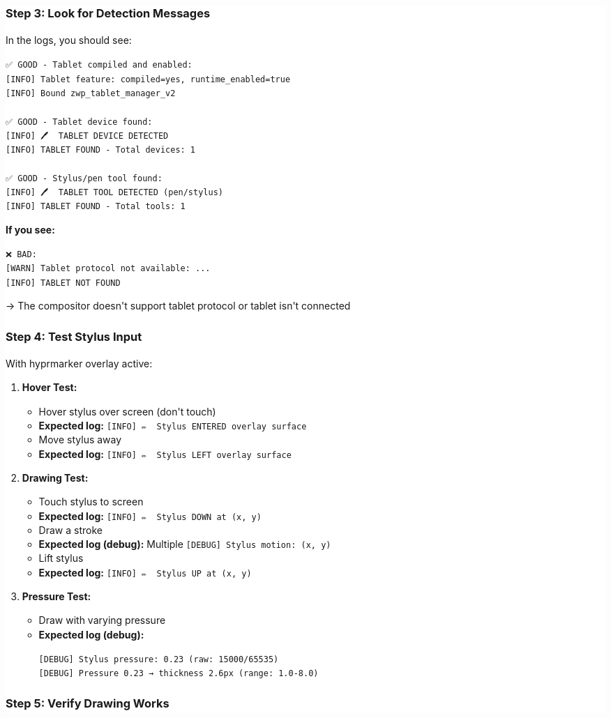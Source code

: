 ### Step 3: Look for Detection Messages

In the logs, you should see:

```
✅ GOOD - Tablet compiled and enabled:
[INFO] Tablet feature: compiled=yes, runtime_enabled=true
[INFO] Bound zwp_tablet_manager_v2

✅ GOOD - Tablet device found:
[INFO] 🖊️  TABLET DEVICE DETECTED
[INFO] TABLET FOUND - Total devices: 1

✅ GOOD - Stylus/pen tool found:
[INFO] 🖊️  TABLET TOOL DETECTED (pen/stylus)
[INFO] TABLET FOUND - Total tools: 1
```

**If you see:**
```
❌ BAD:
[WARN] Tablet protocol not available: ...
[INFO] TABLET NOT FOUND
```
→ The compositor doesn't support tablet protocol or tablet isn't connected

### Step 4: Test Stylus Input

With hyprmarker overlay active:

1. **Hover Test:**
   - Hover stylus over screen (don't touch)
   - **Expected log:** `[INFO] ✏️  Stylus ENTERED overlay surface`
   - Move stylus away
   - **Expected log:** `[INFO] ✏️  Stylus LEFT overlay surface`

2. **Drawing Test:**
   - Touch stylus to screen
   - **Expected log:** `[INFO] ✏️  Stylus DOWN at (x, y)`
   - Draw a stroke
   - **Expected log (debug):** Multiple `[DEBUG] Stylus motion: (x, y)`
   - Lift stylus
   - **Expected log:** `[INFO] ✏️  Stylus UP at (x, y)`

3. **Pressure Test:**
   - Draw with varying pressure
   - **Expected log (debug):**
     ```
     [DEBUG] Stylus pressure: 0.23 (raw: 15000/65535)
     [DEBUG] Pressure 0.23 → thickness 2.6px (range: 1.0-8.0)
     ```

### Step 5: Verify Drawing Works

